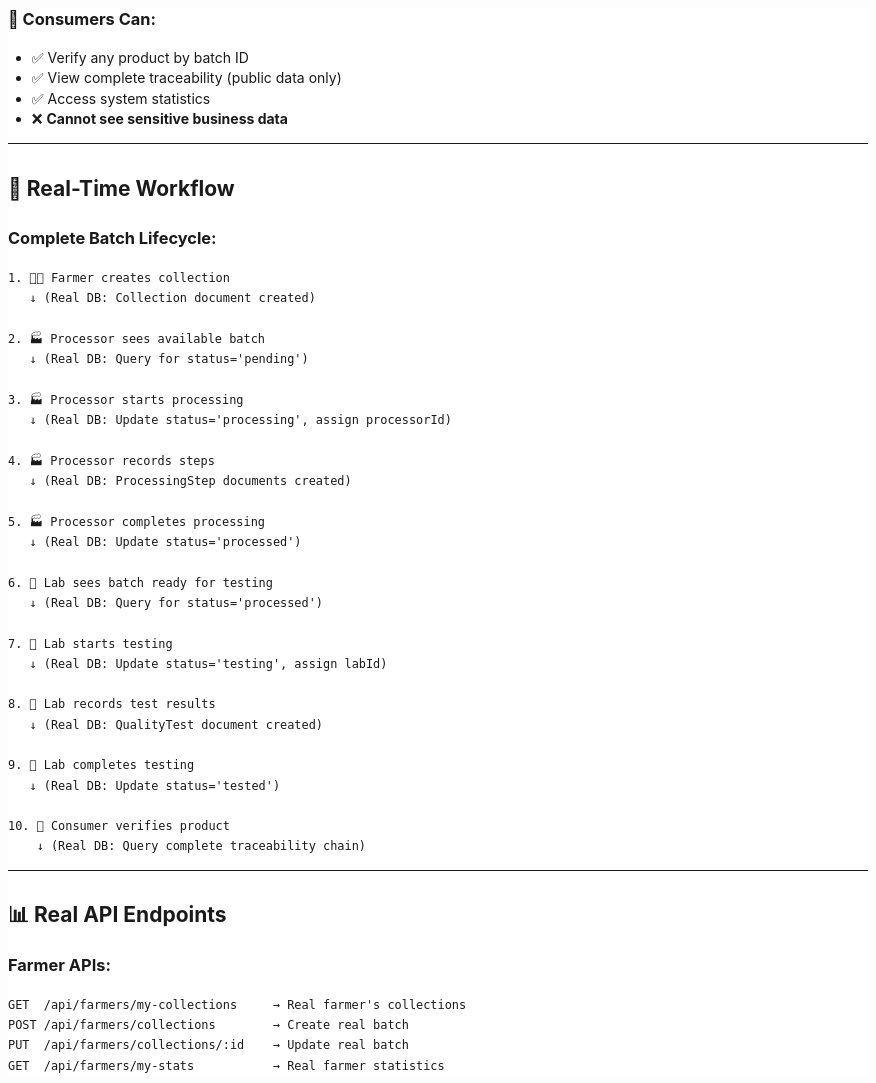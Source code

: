 ### **👤 Consumers Can:**
- ✅ Verify any product by batch ID
- ✅ View complete traceability (public data only)
- ✅ Access system statistics
- ❌ **Cannot see sensitive business data**

---

## 🔄 **Real-Time Workflow**

### **Complete Batch Lifecycle:**
```
1. 👨‍🌾 Farmer creates collection
   ↓ (Real DB: Collection document created)
   
2. 🏭 Processor sees available batch
   ↓ (Real DB: Query for status='pending')
   
3. 🏭 Processor starts processing
   ↓ (Real DB: Update status='processing', assign processorId)
   
4. 🏭 Processor records steps
   ↓ (Real DB: ProcessingStep documents created)
   
5. 🏭 Processor completes processing
   ↓ (Real DB: Update status='processed')
   
6. 🔬 Lab sees batch ready for testing
   ↓ (Real DB: Query for status='processed')
   
7. 🔬 Lab starts testing
   ↓ (Real DB: Update status='testing', assign labId)
   
8. 🔬 Lab records test results
   ↓ (Real DB: QualityTest document created)
   
9. 🔬 Lab completes testing
   ↓ (Real DB: Update status='tested')
   
10. 👤 Consumer verifies product
    ↓ (Real DB: Query complete traceability chain)
```

---

## 📊 **Real API Endpoints**

### **Farmer APIs:**
```
GET  /api/farmers/my-collections     → Real farmer's collections
POST /api/farmers/collections        → Create real batch
PUT  /api/farmers/collections/:id    → Update real batch
GET  /api/farmers/my-stats           → Real farmer statistics
```
